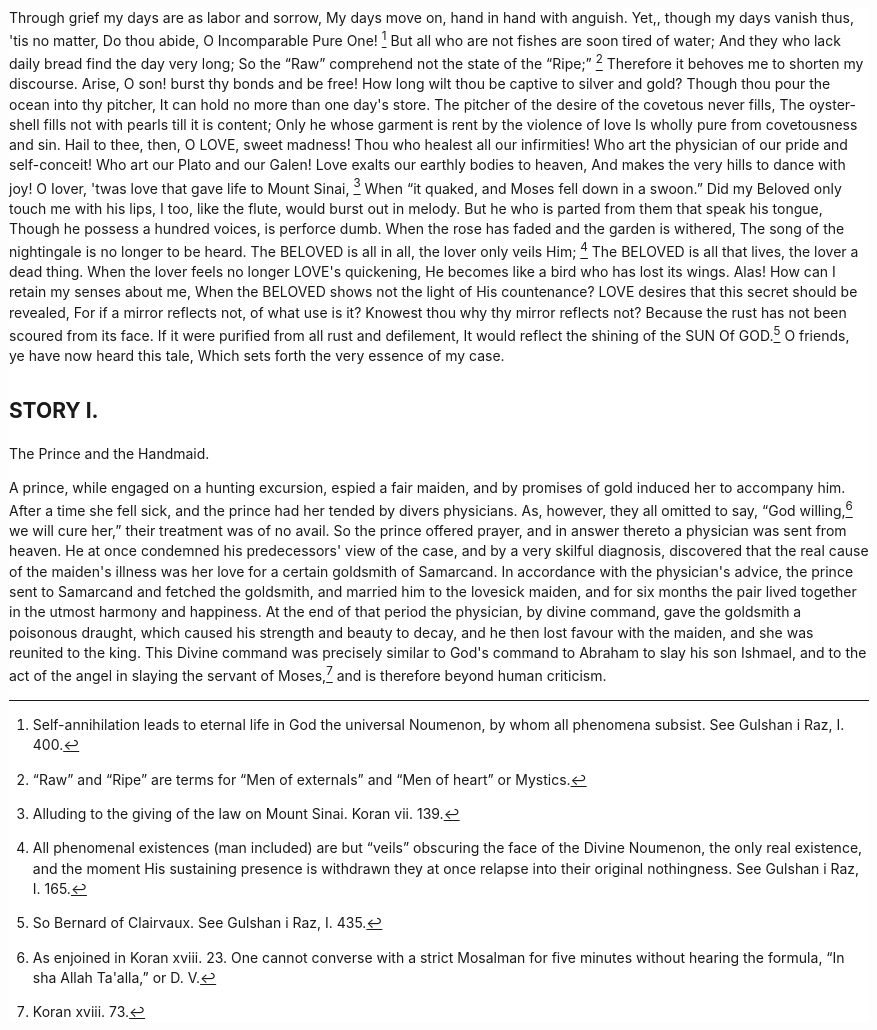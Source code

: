 Through grief my days are as labor and sorrow,
My days move on, hand in hand with anguish.
Yet,, though my days vanish thus, 'tis no matter,
Do thou abide, O Incomparable Pure One! [^p_2]
But all who are not fishes are soon tired of water;
And they who lack daily bread find the day very long;
So the “Raw” comprehend not the state of the “Ripe;” [^p_3]
Therefore it behoves me to shorten my discourse.
Arise, O son! burst thy bonds and be free!
How long wilt thou be captive to silver and gold?
Though thou pour the ocean into thy pitcher,
It can hold no more than one day's store.
The pitcher of the desire of the covetous never fills,
The oyster-shell fills not with pearls till it is content;
Only he whose garment is rent by the violence of love
Is wholly pure from covetousness and sin.
Hail to thee, then, O LOVE, sweet madness!
Thou who healest all our infirmities!
Who art the physician of our pride and self-conceit!
Who art our Plato and our Galen!
Love exalts our earthly bodies to heaven,
And makes the very hills to dance with joy!
O Iover, 'twas love that gave life to Mount Sinai, [^p_4]
When “it quaked, and Moses fell down in a swoon.”
Did my Beloved only touch me with his lips,
I too, like the flute, would burst out in melody.
But he who is parted from them that speak his tongue,
Though he possess a hundred voices, is perforce dumb.
When the rose has faded and the garden is withered,
The song of the nightingale is no longer to be heard.
The BELOVED is all in all, the lover only veils Him; [^p_5]
The BELOVED is all that lives, the lover a dead thing.
When the lover feels no longer LOVE's quickening,
He becomes like a bird who has lost its wings. Alas!
How can I retain my senses about me,
When the BELOVED shows not the light of His countenance?
LOVE desires that this secret should be revealed,
For if a mirror reflects not, of what use is it?
Knowest thou why thy mirror reflects not?
Because the rust has not been scoured from its face.
If it were purified from all rust and defilement,
It would reflect the shining of the SUN Of GOD.[^p_6]
O friends, ye have now heard this tale,
Which sets forth the very essence of my case.




## STORY I.

The Prince and the Handmaid.

A prince, while engaged on a hunting excursion, espied a fair maiden, and by promises of gold induced her to accompany him. After a time she fell sick, and the prince had her tended by divers physicians. As, however, they all omitted to say, “God willing,[^1_1] we will cure her,” their treatment was of no avail. So the prince offered prayer, and in answer thereto a physician was sent from heaven. He at once condemned his predecessors' view of the case, and by a very skilful diagnosis, discovered that the real cause of the maiden's illness was her love for a certain goldsmith of Samarcand. In accordance with the physician's advice, the prince sent to Samarcand and fetched the goldsmith, and married him to the lovesick maiden, and for six months the pair lived together in the utmost harmony and happiness. At the end of that period the physician, by divine command, gave the goldsmith a poisonous draught, which caused his strength and beauty to decay, and he then lost favour with the maiden, and she was reunited to the king. This Divine command was precisely similar to God's command to Abraham to slay his son Ishmael, and to the act of the angel in slaying the servant of Moses,[^1_2] and is therefore beyond human criticism.


[^p_1]: Love signifies the strong attraction that draws all creatures back to reunion with their Creator.
[^p_2]: Self-annihilation leads to eternal life in God the universal Noumenon, by whom all phenomena subsist. See Gulshan i Raz, I. 400.
[^p_3]: “Raw” and “Ripe” are terms for “Men of externals” and “Men of heart” or Mystics.
[^p_4]: Alluding to the giving of the law on Mount Sinai. Koran vii. 139.
[^p_5]: All phenomenal existences (man included) are but “veils” obscuring the face of the Divine Noumenon, the only real existence, and the moment His sustaining presence is withdrawn they at once relapse into their original nothingness. See Gulshan i Raz, I. 165.
[^p_6]: So Bernard of Clairvaux. See Gulshan i Raz, I. 435.
[^1_1]: As enjoined in Koran xviii. 23. One cannot converse with a strict Mosalman for five minutes without hearing the formula, “In sha Allah Ta'alla,” or D. V.
[^1_2]: Koran xviii. 73.
[^1_3]: Koran liv. I.
[^1_4]: There is a tradition, “I know my Lord by my Lord.”
[^1_5]: See Gulshan i Raz, I. 400. In the state of union self remains not.
[^1_6]: The Sufi is the “son of the time present,” because he is an Energumen, or passive instrument moved by the divine impulse of the moment. “The time present is a sharp sword,” because the divine impulse of the moment dominates the Energumen, and executes its decrees sharply. See Sohravardi quoted in Notices et Extraits des MSS., xii. 371 note.
[^1_7]: “When its Lord appears in glory to the Mount of existence, Existence is laid low, like the dust of the road.” Gulshan i Raz, I. 195.
[^2_1]: These are all figures and types of self-annihilation in order to the acquisition of eternal life in God.
[^3_1]: Compare the story of Zopyrus, Herodotus, iii. 155.
[^3_2]: John xiv. 26: “But the Comforter (parakletos) shall teach you all things.” Mosalmans read periklytos, “praised” = Muhammad.
[^3_3]: Dajjal, i.e., Antichrist. Sale, Prelim. Discourse, p. 57.
[^3_4]: Said of the Seven Sleepers in the cave. Koran xviii. 17; “Knower” = the Gnostic who through ecstasy beholds divine verities.
[^3_5]: This was the doctrine of the Jabriyan or extreme predestinarians.
[^3_6]: i.e.. Hide not thy light (of good works or of self-denial) under a bushel.
[^3_7]: Alluding to the doctrine of the Trinity.
[^4_1]: Koran lxxxv.
[^4_2]: Koran, xxxv. II.
[^4_3]: Sweet savour, i.e., the joy of heart experienced by the offerer of prayer when his prayer is accepted of God. See Book II. Story XVII.
[^5_1]: “Trust in God and keep your powder dry.”
[^5_2]: “Laborare est orare.”
[^5_3]: Koran ii. 341.
[^5_4]: “And He taught Adam the names of all things” (Koran ii. 29).
[^5_5]: The angels said, “We have no knowledge but what thou hast given us to know” (Koran ii. 30).
[^5_6]: See Gulshan i Raz, I. 543.
[^5_7]: Koran xviii. 17.
[^5_8]: See Gulshan i Raz, I. 575: The ocean of Reason is the same as what is elsewhere called the ocean of Being, viz., the Noumenon, or Divine substratum of all phenomenal being and thought.
[^5_9]: “Those arrows were God's, not vours” (Koran viii. 17); i.e., Man's reason proceeds from God, the “Only Real Agent.”
[^5_10]: Alluding to the “Believer's lost camel ” (Book II. Story XII., infra.). Men seek wisdom, and do not know that in themselves is the reflected wisdom of God (Gulshan i Raz, I. 435).
[^5_11]: The real Soul, i.e., the spirit which God “breathed into man” (Koran xv. 29). “In yourselves are signs; will ye not behold them?” (Koran li, 21).
[^5_12]: See Gulshan i Raz, I. 92. Mr. Mansel (Bampton Lectures, p. 49) says: “A thing can be known as that which it is only by being distinguished from that which it is not.” But the Infinite Deity ex hypothesi includes all things; so there is nothing to contrast Him with.
[^5_13]: Koran vi. 103.
[^5_14]: Koran vii. 139: “He said, ‘Thou shalt not see me.’”
[^5_15]: Koran ii. 151.
[^5_16]: See Gulshan i Raz, I. 645: All phenomena are every moment renewed by fresh effluxes of being from the Divine Noumenon.
[^5_17]: See Gulshan i Raz, I. 710.
[^6_1]: The poet's insistence on the doctrine of God being the Fa'il i Hakiki, or Only Real Agent, without whose word no being and no action can be, leads him to the question of freewill and compulsion of man's will (see Gulshan i Raz, I. 555).
[^6_2]: So Gulshan i Raz, I. 442.
[^6_3]: The leading principle of all mysticism is that, independently of sense and reason, man possesses an inward sense, or intuition, which conveys to him a knowledge of God by direct apprehension (see Gulshan i Raz. I. 431).
[^6_4]: Their wills are identified with God's will, as in the case of the saint Daquqi (infra, Book III. Story XII.)
[^6_5]: As a sign of the last day (Koran liv. 1).
[^7_1]: This is a comment on the saying of Faridu-'d-Din Attar, “Thou art a man of lusts, O fool! In dust eat blood! but if a man of heart eats poison, 'tis as honey.”
[^7_2]: See Koran xxi. 68, and Rodwell's note.
[^7_3]: This is a comment on the Hadis, “Verily Sa'd is a jealous man, and I am more jealous than he, and God is more jealous than I, and of His jealousy He prohibits 'All pollutions, both outward and inward.'” (Koran vi. 152.)
[^7_4]: This is a quotation from Hakim Sanai, and forms the text of the following discourse.
[^7_5]: See Gulshan i Raz, I. 140, and Omar Khayyam Quatr., 270.
[^7_6]: See Gulshan i Raz, I. 745: Frowns are the occultation of the Beloved by the veil of phenomena; smiles, the revelation of Absolute Being to its votaries. Sa'di (Gulistan, Book II. Story XI.) says: “The vision, of God to the pious consists of manifestation and occultation; He shows Himself, and again withdraws Himself from our sight.”
[^7_7]: Koran xv. 23.
[^7_8]: i.e., the Logos, and First Soul, upposed to be referred to in the text: “O men, fear your Lord, who hath created you from one Soul, and of him created his wife” (Koran iv. I). See Gulshan i Raz, I. 203.
[^7_9]: i.e., in his spiritual exaltation he feels himself as the Logos, where from tho whole material creation emanates.
[^8_1]: The night of his marriage with Safiyya.
[^8_2]: i.e., he is possessed by the Deity as an “Energumen,” and the Deity works these ecstatic states in him.
[^9_1]: Koran iii. 12.
[^9_2]: Koran iii. 189.
[^9_3]: Muhammad said these words to his wife, Ayisha.
[^9_4]: Compare the ancient custom of ringing bells to still thunder.
[^9_5]: Koran lxxix. 24. Pharaoh's boast.
[^9_6]: The tablet on which God writes His eternal decrees.
[^9_7]: Koran ii. 29.
[^9_8]: Koran lxxxix. 29.
[^9_9]: The Logos, the first of created beings, was afterwards embodied in Adam, the “Perfect Man,” or Microcosm.
[^9_10]: He is the “son of the time present and instant,” as said above.
[^9_11]: Koran li. 9.
[^10_1]: i.e., the Pir, or Perfect Shaikh, or Spiritual Director. So St. John of the Cross and St. Theresa enjoin obedience to the Director (Vaughan, xii. 122).
[^10_2]: See Koran xviii. 77 for the story of Moses and Khizr. It is also given in Parnell's 'Hermit.'
[^10_3]: Koran xlviii. 10.
[^12_1]: Compare the parallel passage in Gulshan i Raz, 1. 135, and the notes thereon.
[^12_2]: Cp. “Religio Medici,” Sect. 35: “Herein is divinity conformant unto philosophy, and not only generation founded on contrarieties, but also creation. God, being all things, is contrary unto nothing; out of which were made all things, and so nothing became something, and Omneity informed nullity into existence.”
[^12_3]: Koran vii. II.
[^13_1]: Koran xcix. 1-4.
[^13_2]: Blue turbans were considered a sign of hypocrisy (Hafiz, Ode 5).
[^14_1]: Koran lxii. 5.
[^14_2]: Syad Abu'l Wafa, an unlettered Kurd, found a paper with the words Bismillah upon it, and, after spending the night in prayer, found himself able to understand Arabic (Luck-now Commentator).
[^15_1]: Koran xxxiii. 53.
[^15_2]: Koran ii. 2.
[^15_3]: i.e., the Prophet.
[^15_4]: Koran xviii. 110.
[^15_5]: Koran xx. 4.
[^15_6]: i.e., the vestibule of the house.
[^15_7]: Koran xxxvi. 53.
[^16_1]: i,e., why is the rule “an eye for an eye” enjoined in the Koran, ii. 173?
[^16_2]: Koran ii, 100.
[^16_3]: Alluding to the “water of life” in the land of darkness discovered by Khizr.
[^16_4]: Koran iii. 6.
[^e_1]: Muhammadans think the forbidden fruit to have been wheat.
[^e_2]: The descending node of the moon (see Gulshan i Raz, I. 233).